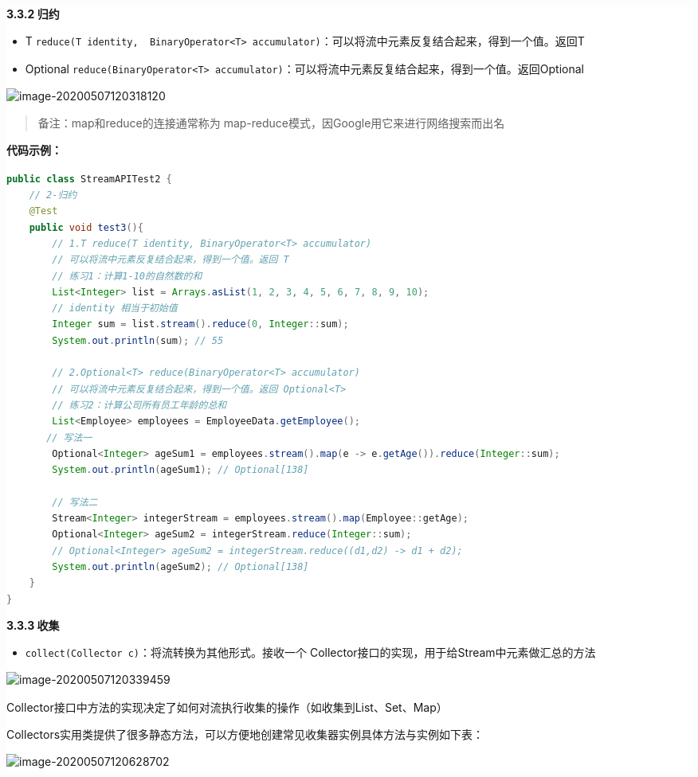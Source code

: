 

**3.3.2 归约**

- T `reduce(T identity,  BinaryOperator<T> accumulator)`：可以将流中元素反复结合起来，得到一个值。返回T

- Optional<T> `reduce(BinaryOperator<T> accumulator)`：可以将流中元素反复结合起来，得到一个值。返回Optional<T>

![image-20200507120318120](https://gitee.com/realbruce/blogImage/raw/master/imgs/20200507120320.png)

> 备注：map和reduce的连接通常称为 map-reduce模式，因Google用它来进行网络搜索而出名

**代码示例：**

```java
public class StreamAPITest2 {
    // 2-归约
    @Test
    public void test3(){
        // 1.T reduce(T identity, BinaryOperator<T> accumulator)
        // 可以将流中元素反复结合起来，得到一个值。返回 T
        // 练习1：计算1-10的自然数的和
        List<Integer> list = Arrays.asList(1, 2, 3, 4, 5, 6, 7, 8, 9, 10);
        // identity 相当于初始值
        Integer sum = list.stream().reduce(0, Integer::sum);
        System.out.println(sum); // 55

        // 2.Optional<T> reduce(BinaryOperator<T> accumulator)
        // 可以将流中元素反复结合起来，得到一个值。返回 Optional<T>
        // 练习2：计算公司所有员工年龄的总和
        List<Employee> employees = EmployeeData.getEmployee();
       // 写法一
        Optional<Integer> ageSum1 = employees.stream().map(e -> e.getAge()).reduce(Integer::sum);
        System.out.println(ageSum1); // Optional[138]

        // 写法二
        Stream<Integer> integerStream = employees.stream().map(Employee::getAge);
        Optional<Integer> ageSum2 = integerStream.reduce(Integer::sum);
        // Optional<Integer> ageSum2 = integerStream.reduce((d1,d2) -> d1 + d2);
        System.out.println(ageSum2); // Optional[138]
    }
}
```

**3.3.3 收集**

- `collect(Collector c)`：将流转换为其他形式。接收一个 Collector接口的实现，用于给Stream中元素做汇总的方法

![image-20200507120339459](https://gitee.com/realbruce/blogImage/raw/master/imgs/20200507120340.png)

Collector接口中方法的实现决定了如何对流执行收集的操作（如收集到List、Set、Map）



Collectors实用类提供了很多静态方法，可以方便地创建常见收集器实例具体方法与实例如下表：

![image-20200507120628702](https://gitee.com/realbruce/blogImage/raw/master/imgs/20200507120630.png)
